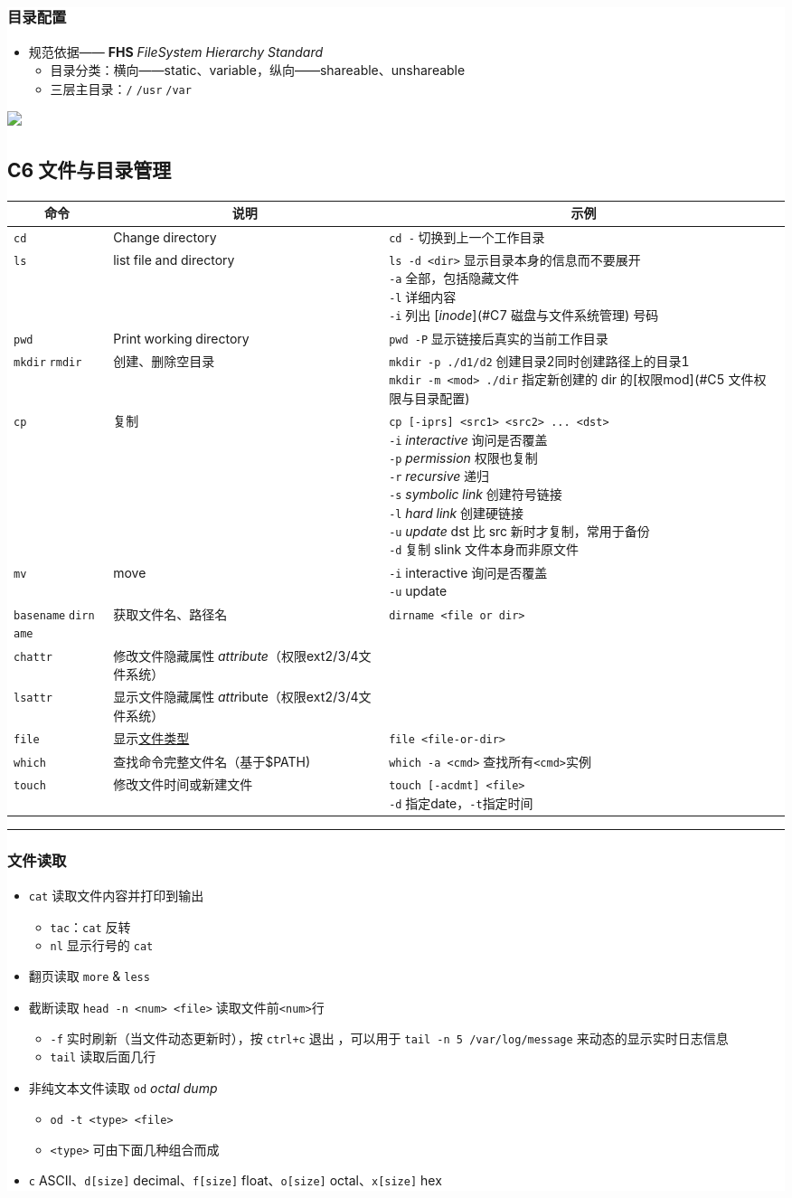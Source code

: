 ### 目录配置

- 规范依据—— **FHS** *FileSystem Hierarchy Standard*
  - 目录分类：横向——static、variable，纵向——shareable、unshareable
  - 三层主目录：`/` `/usr` `/var`

![](https://picgo-1301429536.cos.ap-nanjing.myqcloud.com/img/20231001210245.png)

## C6 文件与目录管理

| 命令                 | 说明                                                 | 示例                                                         |
| -------------------- | ---------------------------------------------------- | ------------------------------------------------------------ |
| `cd`                 | Change directory                                     | `cd -` 切换到上一个工作目录                                  |
| `ls`                 | list file and directory                              | `ls -d <dir>` 显示目录本身的信息而不要展开<br>`-a` 全部，包括隐藏文件<br>`-l` 详细内容<br>`-i` 列出 [*inode*](#C7 磁盘与文件系统管理) 号码 |
| `pwd`                | Print working directory                              | `pwd -P` 显示链接后真实的当前工作目录                        |
| `mkdir` `rmdir`      | 创建、删除空目录                                     | `mkdir -p ./d1/d2` 创建目录2同时创建路径上的目录1<br>`mkdir -m <mod> ./dir` 指定新创建的 dir 的[权限mod](#C5 文件权限与目录配置) |
| `cp`                 | 复制                                                 | `cp [-iprs] <src1> <src2> ... <dst>`<br>`-i` *interactive* 询问是否覆盖<br>`-p` *permission* 权限也复制<br>`-r` *recursive* 递归<br>`-s` *symbolic link* 创建符号链接<br>`-l` *hard link* 创建硬链接<br>`-u` *update* dst 比 src 新时才复制，常用于备份<br>`-d` 复制 slink 文件本身而非原文件 |
| `mv`                 | move                                                 | `-i` interactive 询问是否覆盖<br>`-u` update                 |
| `basename` `dirname` | 获取文件名、路径名                                   | `dirname <file or dir>`                                      |
| `chattr`             | 修改文件隐藏属性 *attribute*（权限ext2/3/4文件系统） |                                                              |
| `lsattr`             | 显示文件隐藏属性 *attr*ibute（权限ext2/3/4文件系统） |                                                              |
| `file`               | 显示[文件类型](#file-type)                           | `file <file-or-dir>`                                         |
| `which`              | 查找命令完整文件名（基于$PATH)                       | `which -a <cmd>` 查找所有`<cmd>`实例                         |
| `touch`              | 修改文件时间或新建文件                               | `touch [-acdmt] <file>`<br>`-d` 指定date，`-t`指定时间       |

---

### 文件读取

- `cat` 读取文件内容并打印到输出
  - `tac`：`cat` 反转
  - `nl` 显示行号的 `cat`
- 翻页读取 `more` & `less`
- 截断读取 `head -n <num> <file>` 读取文件前`<num>`行
  - `-f` 实时刷新（当文件动态更新时），按 `ctrl+c` 退出 ，可以用于 `tail -n 5 /var/log/message` 来动态的显示实时日志信息
  - `tail` 读取后面几行

- 非纯文本文件读取 `od` *octal dump*

  - `od -t <type> <file>`

  - `<type>` 可由下面几种组合而成
- `c` ASCII、`d[size]` decimal、`f[size]` float、`o[size]` octal、`x[size]` hex
  